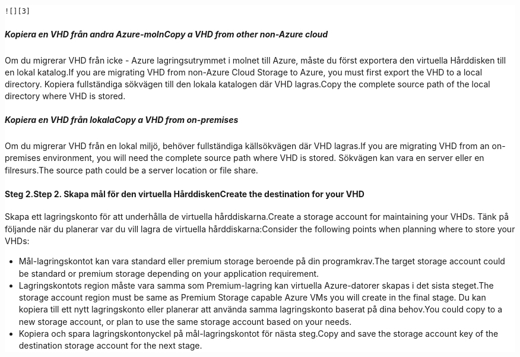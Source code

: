     ![][3]

##### <a name="copy-a-vhd-from-other-non-azure-cloud"></a><span data-ttu-id="6f94d-309">Kopiera en VHD från andra Azure-moln</span><span class="sxs-lookup"><span data-stu-id="6f94d-309">Copy a VHD from other non-Azure cloud</span></span>
<span data-ttu-id="6f94d-310">Om du migrerar VHD från icke - Azure lagringsutrymmet i molnet till Azure, måste du först exportera den virtuella Hårddisken till en lokal katalog.</span><span class="sxs-lookup"><span data-stu-id="6f94d-310">If you are migrating VHD from non-Azure Cloud Storage to Azure, you must first export the VHD to a local directory.</span></span> <span data-ttu-id="6f94d-311">Kopiera fullständiga sökvägen till den lokala katalogen där VHD lagras.</span><span class="sxs-lookup"><span data-stu-id="6f94d-311">Copy the complete source path of the local directory where VHD is stored.</span></span>

##### <a name="copy-a-vhd-from-on-premises"></a><span data-ttu-id="6f94d-312">Kopiera en VHD från lokala</span><span class="sxs-lookup"><span data-stu-id="6f94d-312">Copy a VHD from on-premises</span></span>
<span data-ttu-id="6f94d-313">Om du migrerar VHD från en lokal miljö, behöver fullständiga källsökvägen där VHD lagras.</span><span class="sxs-lookup"><span data-stu-id="6f94d-313">If you are migrating VHD from an on-premises environment, you will need the complete source path where VHD is stored.</span></span> <span data-ttu-id="6f94d-314">Sökvägen kan vara en server eller en filresurs.</span><span class="sxs-lookup"><span data-stu-id="6f94d-314">The source path could be a server location or file share.</span></span>

#### <a name="step-2-create-the-destination-for-your-vhd"></a><span data-ttu-id="6f94d-315">Steg 2.</span><span class="sxs-lookup"><span data-stu-id="6f94d-315">Step 2.</span></span> <span data-ttu-id="6f94d-316">Skapa mål för den virtuella Hårddisken</span><span class="sxs-lookup"><span data-stu-id="6f94d-316">Create the destination for your VHD</span></span>
<span data-ttu-id="6f94d-317">Skapa ett lagringskonto för att underhålla de virtuella hårddiskarna.</span><span class="sxs-lookup"><span data-stu-id="6f94d-317">Create a storage account for maintaining your VHDs.</span></span> <span data-ttu-id="6f94d-318">Tänk på följande när du planerar var du vill lagra de virtuella hårddiskarna:</span><span class="sxs-lookup"><span data-stu-id="6f94d-318">Consider the following points when planning where to store your VHDs:</span></span>

* <span data-ttu-id="6f94d-319">Mål-lagringskontot kan vara standard eller premium storage beroende på din programkrav.</span><span class="sxs-lookup"><span data-stu-id="6f94d-319">The target storage account could be standard or premium storage depending on your application requirement.</span></span>
* <span data-ttu-id="6f94d-320">Lagringskontots region måste vara samma som Premium-lagring kan virtuella Azure-datorer skapas i det sista steget.</span><span class="sxs-lookup"><span data-stu-id="6f94d-320">The storage account region must be same as Premium Storage capable Azure VMs you will create in the final stage.</span></span> <span data-ttu-id="6f94d-321">Du kan kopiera till ett nytt lagringskonto eller planerar att använda samma lagringskonto baserat på dina behov.</span><span class="sxs-lookup"><span data-stu-id="6f94d-321">You could copy to a new storage account, or plan to use the same storage account based on your needs.</span></span>
* <span data-ttu-id="6f94d-322">Kopiera och spara lagringskontonyckel på mål-lagringskontot för nästa steg.</span><span class="sxs-lookup"><span data-stu-id="6f94d-322">Copy and save the storage account key of the destination storage account for the next stage.</span></span>
